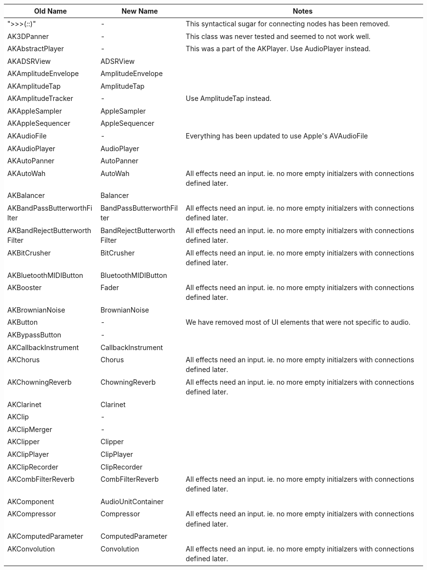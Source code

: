 | Old Name | New Name | Notes |
|----------|----------|-------|
| ">>>(_:_:)" | - | This syntactical sugar for connecting nodes has been removed.  |
| AK3DPanner | - | This class was never tested and seemed to not work well.  |
| AKAbstractPlayer | - | This was a part of the AKPlayer. Use AudioPlayer instead. |
| AKADSRView | ADSRView |  |
| AKAmplitudeEnvelope  | AmplitudeEnvelope  |  |
| AKAmplitudeTap | AmplitudeTap |  |
| AKAmplitudeTracker | - | Use AmplitudeTap instead. |
| AKAppleSampler | AppleSampler |  |
| AKAppleSequencer | AppleSequencer |  |
| AKAudioFile | - | Everything has been updated to use Apple's AVAudioFile |
| AKAudioPlayer | AudioPlayer |  |
| AKAutoPanner | AutoPanner |  |
| AKAutoWah | AutoWah | All effects need an input. ie. no more empty initialzers with connections defined later. |
| AKBalancer | Balancer |  |
| AKBandPassButterworthFilter | BandPassButterworthFilter | All effects need an input. ie. no more empty initialzers with connections defined later. |
| AKBandRejectButterworthFilter | BandRejectButterworthFilter | All effects need an input. ie. no more empty initialzers with connections defined later. |
| AKBitCrusher | BitCrusher | All effects need an input. ie. no more empty initialzers with connections defined later. |
| AKBluetoothMIDIButton | BluetoothMIDIButton |  |
| AKBooster | Fader | All effects need an input. ie. no more empty initialzers with connections defined later. |
| AKBrownianNoise | BrownianNoise |  |
| AKButton | - | We have removed most of UI elements that were not specific to audio. |
| AKBypassButton | - |  |
| AKCallbackInstrument | CallbackInstrument |  |
| AKChorus | Chorus | All effects need an input. ie. no more empty initialzers with connections defined later. |
| AKChowningReverb | ChowningReverb | All effects need an input. ie. no more empty initialzers with connections defined later. |
| AKClarinet | Clarinet |  |
| AKClip | - |  |
| AKClipMerger | - |  |
| AKClipper | Clipper |  |
| AKClipPlayer | ClipPlayer |  |
| AKClipRecorder | ClipRecorder |  |
| AKCombFilterReverb | CombFilterReverb | All effects need an input. ie. no more empty initialzers with connections defined later. |
| AKComponent | AudioUnitContainer |  |
| AKCompressor | Compressor | All effects need an input. ie. no more empty initialzers with connections defined later. |
| AKComputedParameter | ComputedParameter |  |
| AKConvolution | Convolution | All effects need an input. ie. no more empty initialzers with connections defined later. |